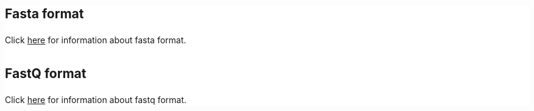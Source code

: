 <span id="format18"></span>

## Fasta format

Click [here](http://genetics.bwh.harvard.edu/pph/FASTA.html) for
information about fasta format.

<span id="format19"></span>

## FastQ format

Click [here](http://maq.sourceforge.net/fastq.shtml) for information
about fastq format.
